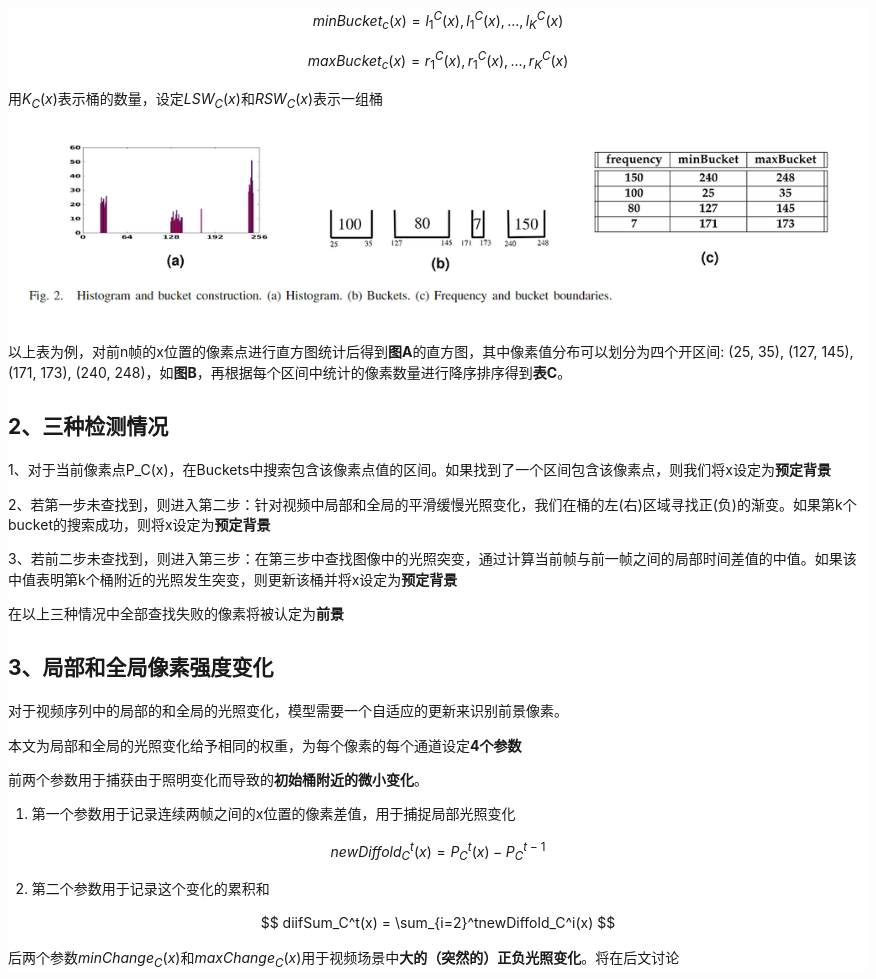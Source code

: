 $$
minBucket_c(x) = {l_1^C(x), l_1^C(x),...,l_K^C(x)}
$$

$$
maxBucket_c(x) = {r_1^C(x), r_1^C(x),...,r_K^C(x)}
$$

用$K_C(x)$表示桶的数量，设定$LSW_C(x)$和$RSW_C(x)$表示一组桶

![image-20201020163900353](HMMB.assets/image-20201020163900353.png)

以上表为例，对前n帧的x位置的像素点进行直方图统计后得到**图A**的直方图，其中像素值分布可以划分为四个开区间: (25, 35), (127, 145), (171, 173), (240, 248)，如**图B**，再根据每个区间中统计的像素数量进行降序排序得到**表C**。

## 2、三种检测情况

1、对于当前像素点P_C(x)，在Buckets中搜索包含该像素点值的区间。如果找到了一个区间包含该像素点，则我们将x设定为**预定背景**

2、若第一步未查找到，则进入第二步：针对视频中局部和全局的平滑缓慢光照变化，我们在桶的左(右)区域寻找正(负)的渐变。如果第k个bucket的搜索成功，则将x设定为**预定背景**

3、若前二步未查找到，则进入第三步：在第三步中查找图像中的光照突变，通过计算当前帧与前一帧之间的局部时间差值的中值。如果该中值表明第k个桶附近的光照发生突变，则更新该桶并将x设定为**预定背景**

在以上三种情况中全部查找失败的像素将被认定为**前景**

## 3、局部和全局像素强度变化

对于视频序列中的局部的和全局的光照变化，模型需要一个自适应的更新来识别前景像素。

本文为局部和全局的光照变化给予相同的权重，为每个像素的每个通道设定**4个参数**

前两个参数用于捕获由于照明变化而导致的**初始桶附近的微小变化**。

1. 第一个参数用于记录连续两帧之间的x位置的像素差值，用于捕捉局部光照变化

$$
newDiffold_C^t(x) = P_C^t(x) - P_C^{t-1}
$$

2. 第二个参数用于记录这个变化的累积和

$$
diifSum_C^t(x) = \sum_{i=2}^tnewDiffold_C^i(x)
$$

后两个参数$minChange_C(x)$和$maxChange_C(x)$用于视频场景中**大的（突然的）正负光照变化**。将在后文讨论
